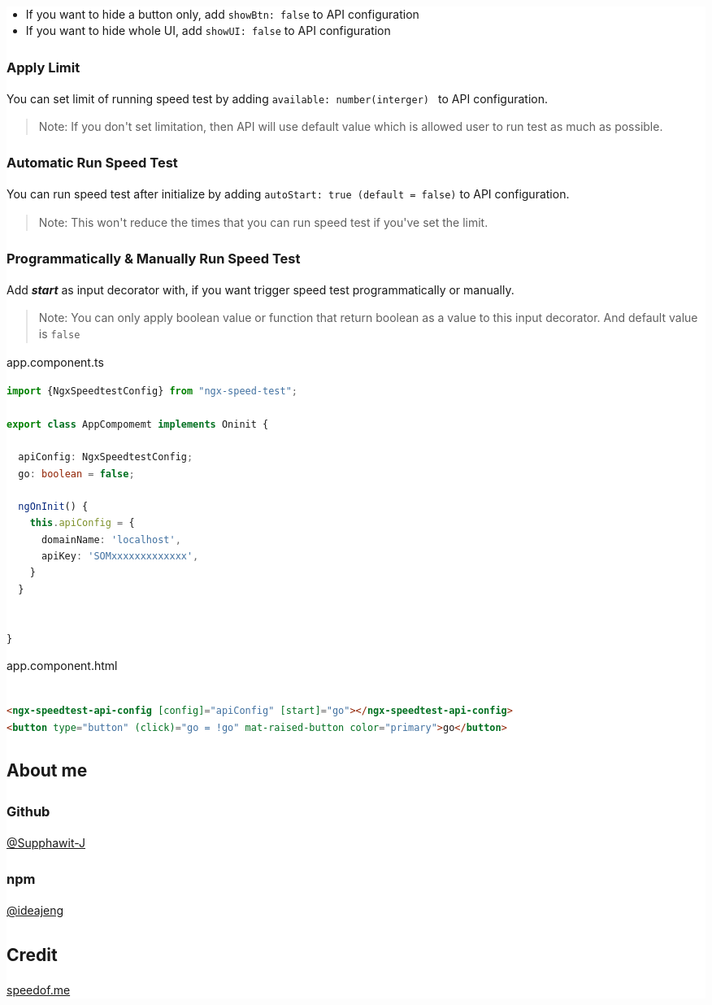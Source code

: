 - If you want to hide a button only, add `showBtn: false` to API configuration
- If you want to hide whole UI, add `showUI: false` to API configuration

### Apply Limit

You can set limit of running speed test by adding `available: number(interger) ` to API configuration.

> Note: If you don't set limitation, then API will use default value which is allowed user to run test as much as possible.

### Automatic Run Speed Test

You can run speed test after initialize by adding `autoStart: true (default = false)` to API configuration.

> Note: This won't reduce the times that you can run speed test if you've set the limit.

### Programmatically & Manually Run Speed Test

Add ***start*** as input decorator with, if you want trigger speed test programmatically or manually.
> Note: You can only apply boolean value or function that return boolean as a value to this input decorator. And default value is `false`

app.component.ts

```ts
import {NgxSpeedtestConfig} from "ngx-speed-test";

export class AppCompomemt implements Oninit {

  apiConfig: NgxSpeedtestConfig;
  go: boolean = false;

  ngOnInit() {
    this.apiConfig = {
      domainName: 'localhost',
      apiKey: 'SOMxxxxxxxxxxxxx',
    }
  }


}
```

app.component.html

```html

<ngx-speedtest-api-config [config]="apiConfig" [start]="go"></ngx-speedtest-api-config>
<button type="button" (click)="go = !go" mat-raised-button color="primary">go</button>
```

## About me

### Github

[@Supphawit-J](https://github.com/Supphawit-J)

### npm

[@ideajeng](https://www.npmjs.com/~ideajeng)

## Credit

[speedof.me](https://speedof.me/index.html)
